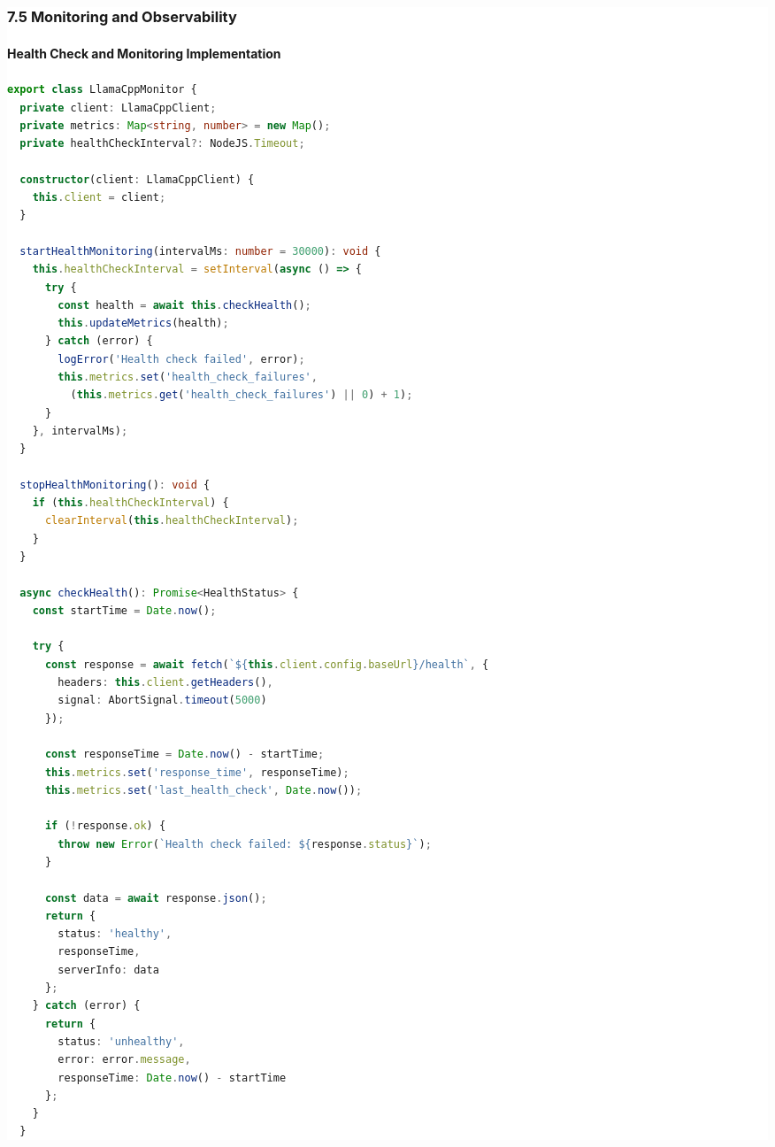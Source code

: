 ### 7.5 Monitoring and Observability

#### Health Check and Monitoring Implementation

```typescript
export class LlamaCppMonitor {
  private client: LlamaCppClient;
  private metrics: Map<string, number> = new Map();
  private healthCheckInterval?: NodeJS.Timeout;

  constructor(client: LlamaCppClient) {
    this.client = client;
  }

  startHealthMonitoring(intervalMs: number = 30000): void {
    this.healthCheckInterval = setInterval(async () => {
      try {
        const health = await this.checkHealth();
        this.updateMetrics(health);
      } catch (error) {
        logError('Health check failed', error);
        this.metrics.set('health_check_failures', 
          (this.metrics.get('health_check_failures') || 0) + 1);
      }
    }, intervalMs);
  }

  stopHealthMonitoring(): void {
    if (this.healthCheckInterval) {
      clearInterval(this.healthCheckInterval);
    }
  }

  async checkHealth(): Promise<HealthStatus> {
    const startTime = Date.now();
    
    try {
      const response = await fetch(`${this.client.config.baseUrl}/health`, {
        headers: this.client.getHeaders(),
        signal: AbortSignal.timeout(5000)
      });

      const responseTime = Date.now() - startTime;
      this.metrics.set('response_time', responseTime);
      this.metrics.set('last_health_check', Date.now());

      if (!response.ok) {
        throw new Error(`Health check failed: ${response.status}`);
      }

      const data = await response.json();
      return {
        status: 'healthy',
        responseTime,
        serverInfo: data
      };
    } catch (error) {
      return {
        status: 'unhealthy',
        error: error.message,
        responseTime: Date.now() - startTime
      };
    }
  }
```